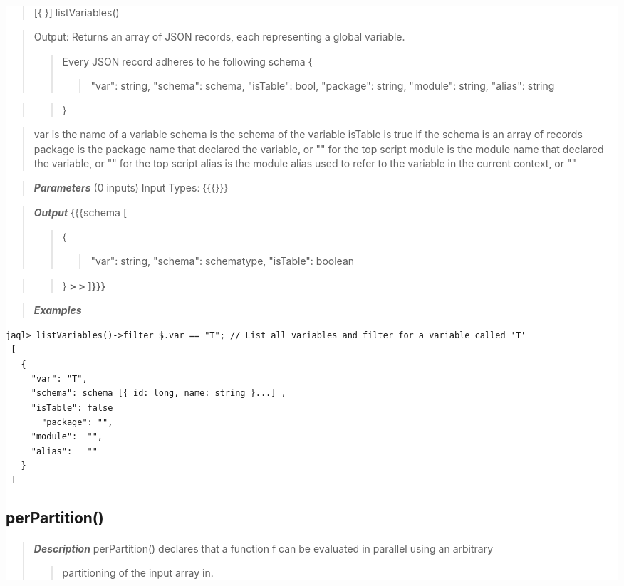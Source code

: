 > [{ <variable fields> }] listVariables()

> Output: Returns an array of JSON records, each representing a global variable.
> > Every JSON record adheres to he following schema
> > {
> > > "var":     string,
> > > "schema":  schema,
> > > "isTable": bool,
> > > "package": string,
> > > "module":  string,
> > > "alias":   string

> > }


> var is the name of a variable
> schema is the schema of the variable
> isTable is true if the schema is an array of records
> package is the package name that declared the variable, or "" for the top script
> module is the module name that declared the variable, or "" for the top script
> alias is the module alias used to refer to the variable in the current context, or ""

> _**Parameters**_ (0 inputs)
> Input Types: {{{}}}

> _**Output**_ {{{schema [
> > {
> > > "var": string,
> > > "schema": schematype,
> > > "isTable": boolean

> > } **> > ]}}}**


> _**Examples**_
```
jaql> listVariables()->filter $.var == "T"; // List all variables and filter for a variable called 'T'
 [ 
   {
     "var": "T",
     "schema": schema [{ id: long, name: string }...] ,
     "isTable": false
       "package": "",
     "module":  "",
     "alias":   ""
   }
 ]

```
## perPartition() ##

> _**Description**_ perPartition() declares that a function f can be evaluated in parallel using an arbitrary
> > partitioning of the input array in.
